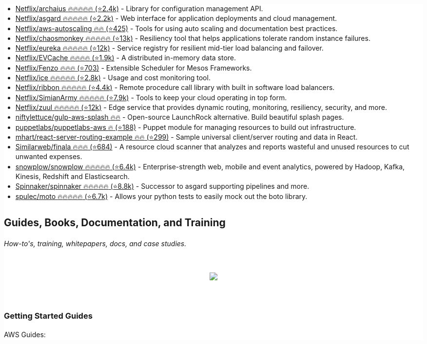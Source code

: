 *   [Netflix/archaius :fire::fire::fire::fire::fire: (⭐2.4k)](https://github.com/Netflix/archaius) - Library for configuration management API.
*   [Netflix/asgard :fire::fire::fire::fire::fire: (⭐2.2k)](https://github.com/Netflix/asgard) - Web interface for application deployments and cloud management.
*   [Netflix/aws-autoscaling :fire::fire: (⭐425)](https://github.com/Netflix/aws-autoscaling) - Tools for using auto scaling and documentation best practices.
*   [Netflix/chaosmonkey :fire::fire::fire::fire::fire: (⭐13k)](https://github.com/Netflix/chaosmonkey) - Resiliency tool that helps applications tolerate random instance failures.
*   [Netflix/eureka :fire::fire::fire::fire::fire: (⭐12k)](https://github.com/Netflix/eureka) - Service registry for resilient mid-tier load balancing and failover.
*   [Netflix/EVCache :fire::fire::fire::fire: (⭐1.9k)](https://github.com/Netflix/EVCache) - A distributed in-memory data store.
*   [Netflix/Fenzo :fire::fire::fire: (⭐703)](https://github.com/Netflix/Fenzo) - Extensible Scheduler for Mesos Frameworks.
*   [Netflix/ice :fire::fire::fire::fire::fire: (⭐2.8k)](https://github.com/Netflix/ice) - Usage and cost monitoring tool.
*   [Netflix/ribbon :fire::fire::fire::fire::fire: (⭐4.4k)](https://github.com/Netflix/ribbon) - Remote procedure call library with built in software load balancers.
*   [Netflix/SimianArmy :fire::fire::fire::fire::fire: (⭐7.9k)](https://github.com/Netflix/SimianArmy) - Tools to keep your cloud operating in top form.
*   [Netflix/zuul :fire::fire::fire::fire::fire: (⭐12k)](https://github.com/Netflix/zuul) - Edge service that provides dynamic routing, monitoring, resiliency, security, and more.
*   [niftylettuce/gulp-aws-splash :fire::fire:](https://github.com/niftylettuce/gulp-aws-splash) - Open-source LaunchRock alternative. Build beautiful splash pages.
*   [puppetlabs/puppetlabs-aws :fire: (⭐188)](https://github.com/puppetlabs/puppetlabs-aws) - Puppet module for managing resources to build out infrastructure.
*   [mhart/react-server-routing-example :fire::fire: (⭐299)](https://github.com/mhart/react-server-routing-example) - Sample universal client/server routing and data in React.
*   [Similarweb/finala :fire::fire::fire: (⭐684)](https://github.com/similarweb/finala) - A resource cloud scanner that analyzes and reports wasteful and unused resources to cut unwanted expenses.
*   [snowplow/snowplow :fire::fire::fire::fire::fire: (⭐6.4k)](https://github.com/snowplow/snowplow) - Enterprise-strength web, mobile and event analytics, powered by Hadoop, Kafka, Kinesis, Redshift and Elasticsearch.
*   [Spinnaker/spinnaker :fire::fire::fire::fire::fire: (⭐8.8k)](https://github.com/Spinnaker/spinnaker) - Successor to asgard supporting pipelines and more.
*   [spulec/moto :fire::fire::fire::fire::fire: (⭐6.7k)](https://github.com/spulec/moto) - Allows your python tests to easily mock out the boto library.

## Guides, Books, Documentation, and Training

*How-to's, training, whitepapers, docs, and case studies.*

<br/>
<p align="center">
  <img src="http://i.imgur.com/LxYDN5K.png">
</p>
<br/>

### Getting Started Guides

AWS Guides:
